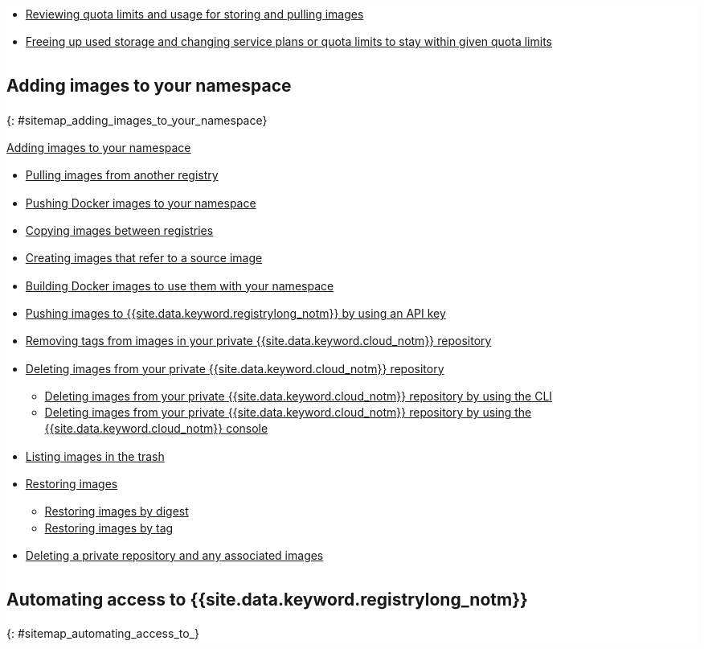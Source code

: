 * [Reviewing quota limits and usage for storing and pulling images](/docs/Registry?topic=Registry-registry_quota#registry_quota_get)

* [Freeing up used storage and changing service plans or quota limits to stay within given quota limits](/docs/Registry?topic=Registry-registry_quota#registry_quota_freeup)


## Adding images to your namespace
{: #sitemap_adding_images_to_your_namespace}


[Adding images to your namespace](/docs/Registry?topic=Registry-registry_images_)

* [Pulling images from another registry](/docs/Registry?topic=Registry-registry_images_#registry_images_pulling_reg)

* [Pushing Docker images to your namespace](/docs/Registry?topic=Registry-registry_images_#registry_images_pushing_namespace)

* [Copying images between registries](/docs/Registry?topic=Registry-registry_images_#registry_images_copying)

* [Creating images that refer to a source image](/docs/Registry?topic=Registry-registry_images_#registry_images_source)

* [Building Docker images to use them with your namespace](/docs/Registry?topic=Registry-registry_images_#registry_images_creating)

* [Pushing images to {{site.data.keyword.registrylong_notm}} by using an API key](/docs/Registry?topic=Registry-registry_images_#registry_api_key_push_image)

* [Removing tags from images in your private {{site.data.keyword.cloud_notm}} repository](/docs/Registry?topic=Registry-registry_images_#registry_images_untag)

* [Deleting images from your private {{site.data.keyword.cloud_notm}} repository](/docs/Registry?topic=Registry-registry_images_#registry_images_remove)
    * [Deleting images from your private {{site.data.keyword.cloud_notm}} repository by using the CLI](/docs/Registry?topic=Registry-registry_images_#registry_images_remove_cli)
    * [Deleting images from your private {{site.data.keyword.cloud_notm}} repository by using the {{site.data.keyword.cloud_notm}} console](/docs/Registry?topic=Registry-registry_images_#registry_images_remove_gui)

* [Listing images in the trash](/docs/Registry?topic=Registry-registry_images_#registry_images_list_trash)

* [Restoring images](/docs/Registry?topic=Registry-registry_images_#registry_images_restore)
    * [Restoring images by digest](/docs/Registry?topic=Registry-registry_images_#registry_images_restore_digest)
    * [Restoring images by tag](/docs/Registry?topic=Registry-registry_images_#registry_images_restore_tag)

* [Deleting a private repository and any associated images](/docs/Registry?topic=Registry-registry_images_#registry_repo_remove)


## Automating access to {{site.data.keyword.registrylong_notm}}
{: #sitemap_automating_access_to_}
